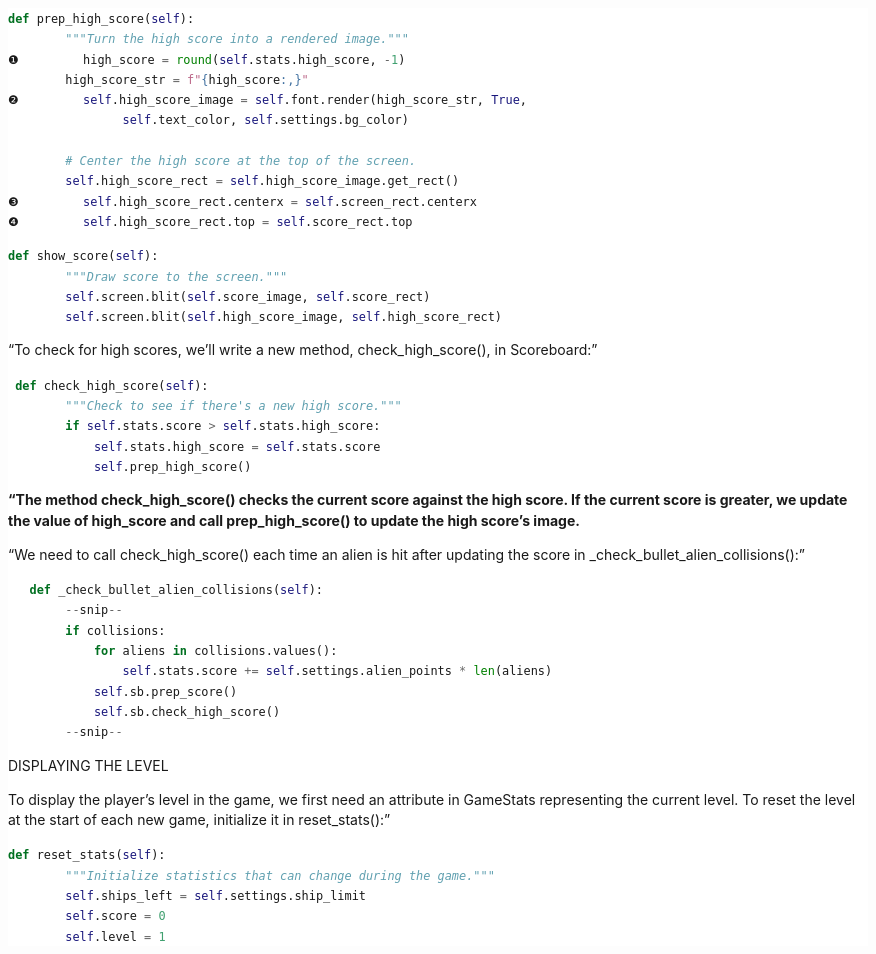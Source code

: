 ```python
def prep_high_score(self):
        """Turn the high score into a rendered image."""
❶         high_score = round(self.stats.high_score, -1)
        high_score_str = f"{high_score:,}"
❷         self.high_score_image = self.font.render(high_score_str, True,
                self.text_color, self.settings.bg_color)

        # Center the high score at the top of the screen.
        self.high_score_rect = self.high_score_image.get_rect()
❸         self.high_score_rect.centerx = self.screen_rect.centerx
❹         self.high_score_rect.top = self.score_rect.top
```

```python
def show_score(self):
        """Draw score to the screen."""
        self.screen.blit(self.score_image, self.score_rect)
        self.screen.blit(self.high_score_image, self.high_score_rect)
```

“To check for high scores, we’ll write a new method, check_high_score(), in Scoreboard:”

```python
 def check_high_score(self):
        """Check to see if there's a new high score."""
        if self.stats.score > self.stats.high_score:
            self.stats.high_score = self.stats.score
            self.prep_high_score()
```

**“The method check_high_score() checks the current score against the high score. If the current score is greater, we update the value of high_score and call prep_high_score() to update the high score’s image.**

“We need to call check_high_score() each time an alien is hit after updating the score in _check_bullet_alien_collisions():”

```python
   def _check_bullet_alien_collisions(self):
        --snip--
        if collisions:
            for aliens in collisions.values():
                self.stats.score += self.settings.alien_points * len(aliens)
            self.sb.prep_score()
            self.sb.check_high_score()
        --snip--
```

DISPLAYING THE LEVEL

To display the player’s level in the game, we first need an attribute in GameStats representing the current level. To reset the level at the start of each new game, initialize it in reset_stats():”

```python
def reset_stats(self):
        """Initialize statistics that can change during the game."""
        self.ships_left = self.settings.ship_limit
        self.score = 0
        self.level = 1
```
